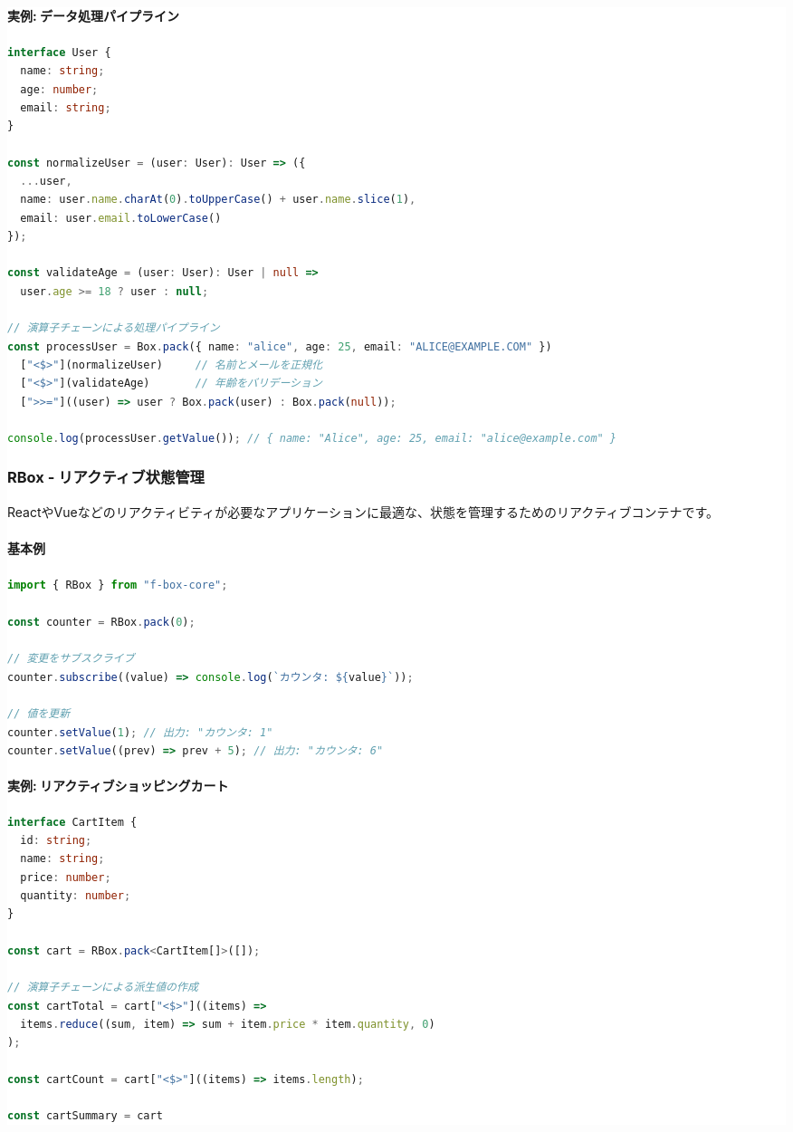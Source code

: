 #### 実例: データ処理パイプライン

```typescript
interface User {
  name: string;
  age: number;
  email: string;
}

const normalizeUser = (user: User): User => ({
  ...user,
  name: user.name.charAt(0).toUpperCase() + user.name.slice(1),
  email: user.email.toLowerCase()
});

const validateAge = (user: User): User | null =>
  user.age >= 18 ? user : null;

// 演算子チェーンによる処理パイプライン
const processUser = Box.pack({ name: "alice", age: 25, email: "ALICE@EXAMPLE.COM" })
  ["<$>"](normalizeUser)     // 名前とメールを正規化
  ["<$>"](validateAge)       // 年齢をバリデーション
  [">>="]((user) => user ? Box.pack(user) : Box.pack(null));

console.log(processUser.getValue()); // { name: "Alice", age: 25, email: "alice@example.com" }
```

### RBox - リアクティブ状態管理

ReactやVueなどのリアクティビティが必要なアプリケーションに最適な、状態を管理するためのリアクティブコンテナです。

#### 基本例

```typescript
import { RBox } from "f-box-core";

const counter = RBox.pack(0);

// 変更をサブスクライブ
counter.subscribe((value) => console.log(`カウンタ: ${value}`));

// 値を更新
counter.setValue(1); // 出力: "カウンタ: 1"
counter.setValue((prev) => prev + 5); // 出力: "カウンタ: 6"
```

#### 実例: リアクティブショッピングカート

```typescript
interface CartItem {
  id: string;
  name: string;
  price: number;
  quantity: number;
}

const cart = RBox.pack<CartItem[]>([]);

// 演算子チェーンによる派生値の作成
const cartTotal = cart["<$>"]((items) =>
  items.reduce((sum, item) => sum + item.price * item.quantity, 0)
);

const cartCount = cart["<$>"]((items) => items.length);

const cartSummary = cart
```